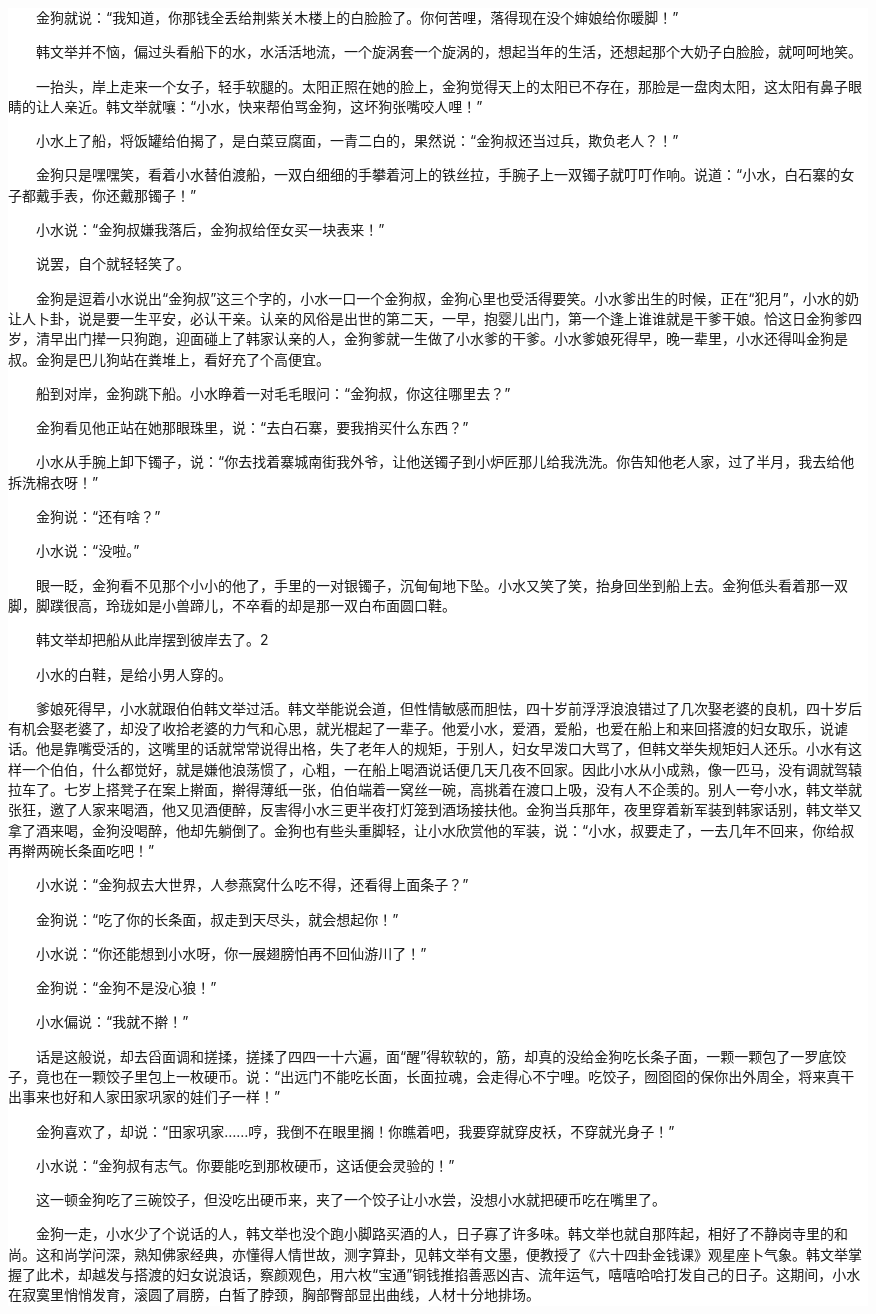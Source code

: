 　　金狗就说：“我知道，你那钱全丢给荆紫关木楼上的白脸脸了。你何苦哩，落得现在没个婶娘给你暖脚！”

　　韩文举并不恼，偏过头看船下的水，水活活地流，一个旋涡套一个旋涡的，想起当年的生活，还想起那个大奶子白脸脸，就呵呵地笑。

　　一抬头，岸上走来一个女子，轻手软腿的。太阳正照在她的脸上，金狗觉得天上的太阳已不存在，那脸是一盘肉太阳，这太阳有鼻子眼睛的让人亲近。韩文举就嚷：“小水，快来帮伯骂金狗，这坏狗张嘴咬人哩！”

　　小水上了船，将饭罐给伯揭了，是白菜豆腐面，一青二白的，果然说：“金狗叔还当过兵，欺负老人？！”

　　金狗只是嘿嘿笑，看着小水替伯渡船，一双白细细的手攀着河上的铁丝拉，手腕子上一双镯子就叮叮作响。说道：“小水，白石寨的女子都戴手表，你还戴那镯子！”

　　小水说：“金狗叔嫌我落后，金狗叔给侄女买一块表来！”

　　说罢，自个就轻轻笑了。

　　金狗是逗着小水说出“金狗叔”这三个字的，小水一口一个金狗叔，金狗心里也受活得要笑。小水爹出生的时候，正在“犯月”，小水的奶让人卜卦，说是要一生平安，必认干亲。认亲的风俗是出世的第二天，一早，抱婴儿出门，第一个逢上谁谁就是干爹干娘。恰这日金狗爹四岁，清早出门撵一只狗跑，迎面碰上了韩家认亲的人，金狗爹就一生做了小水爹的干爹。小水爹娘死得早，晚一辈里，小水还得叫金狗是叔。金狗是巴儿狗站在粪堆上，看好充了个高便宜。

　　船到对岸，金狗跳下船。小水睁着一对毛毛眼问：“金狗叔，你这往哪里去？”

　　金狗看见他正站在她那眼珠里，说：“去白石寨，要我捎买什么东西？”

　　小水从手腕上卸下镯子，说：“你去找着寨城南街我外爷，让他送镯子到小炉匠那儿给我洗洗。你告知他老人家，过了半月，我去给他拆洗棉衣呀！”

　　金狗说：“还有啥？”

　　小水说：“没啦。”

　　眼一眨，金狗看不见那个小小的他了，手里的一对银镯子，沉甸甸地下坠。小水又笑了笑，抬身回坐到船上去。金狗低头看着那一双脚，脚蹼很高，玲珑如是小兽蹄儿，不卒看的却是那一双白布面圆口鞋。

　　韩文举却把船从此岸摆到彼岸去了。2

　　小水的白鞋，是给小男人穿的。

　　爹娘死得早，小水就跟伯伯韩文举过活。韩文举能说会道，但性情敏感而胆怯，四十岁前浮浮浪浪错过了几次娶老婆的良机，四十岁后有机会娶老婆了，却没了收拾老婆的力气和心思，就光棍起了一辈子。他爱小水，爱酒，爱船，也爱在船上和来回搭渡的妇女取乐，说谑话。他是靠嘴受活的，这嘴里的话就常常说得出格，失了老年人的规矩，于别人，妇女早泼口大骂了，但韩文举失规矩妇人还乐。小水有这样一个伯伯，什么都觉好，就是嫌他浪荡惯了，心粗，一在船上喝酒说话便几天几夜不回家。因此小水从小成熟，像一匹马，没有调就驾辕拉车了。七岁上搭凳子在案上擀面，擀得薄纸一张，伯伯端着一窝丝一碗，高挑着在渡口上吸，没有人不企羡的。别人一夸小水，韩文举就张狂，邀了人家来喝酒，他又见酒便醉，反害得小水三更半夜打灯笼到酒场接扶他。金狗当兵那年，夜里穿着新军装到韩家话别，韩文举又拿了酒来喝，金狗没喝醉，他却先躺倒了。金狗也有些头重脚轻，让小水欣赏他的军装，说：“小水，叔要走了，一去几年不回来，你给叔再擀两碗长条面吃吧！”

　　小水说：“金狗叔去大世界，人参燕窝什么吃不得，还看得上面条子？”

　　金狗说：“吃了你的长条面，叔走到天尽头，就会想起你！”

　　小水说：“你还能想到小水呀，你一展翅膀怕再不回仙游川了！”

　　金狗说：“金狗不是没心狼！”

　　小水偏说：“我就不擀！”

　　话是这般说，却去舀面调和搓揉，搓揉了四四一十六遍，面“醒”得软软的，筋，却真的没给金狗吃长条子面，一颗一颗包了一罗底饺子，竟也在一颗饺子里包上一枚硬币。说：“出远门不能吃长面，长面拉魂，会走得心不宁哩。吃饺子，囫囵囵的保你出外周全，将来真干出事来也好和人家田家巩家的娃们子一样！”

　　金狗喜欢了，却说：“田家巩家……哼，我倒不在眼里搁！你瞧着吧，我要穿就穿皮袄，不穿就光身子！”

　　小水说：“金狗叔有志气。你要能吃到那枚硬币，这话便会灵验的！”

　　这一顿金狗吃了三碗饺子，但没吃出硬币来，夹了一个饺子让小水尝，没想小水就把硬币吃在嘴里了。

　　金狗一走，小水少了个说话的人，韩文举也没个跑小脚路买酒的人，日子寡了许多味。韩文举也就自那阵起，相好了不静岗寺里的和尚。这和尚学问深，熟知佛家经典，亦懂得人情世故，测字算卦，见韩文举有文墨，便教授了《六十四卦金钱课》观星座卜气象。韩文举掌握了此术，却越发与搭渡的妇女说浪话，察颜观色，用六枚“宝通”铜钱推掐善恶凶吉、流年运气，嘻嘻哈哈打发自己的日子。这期间，小水在寂寞里悄悄发育，滚圆了肩膀，白皙了脖颈，胸部臀部显出曲线，人材十分地排场。
